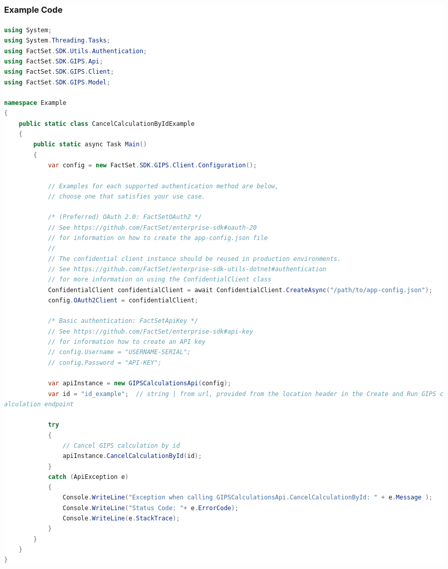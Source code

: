 ### Example Code

```csharp
using System;
using System.Threading.Tasks;
using FactSet.SDK.Utils.Authentication;
using FactSet.SDK.GIPS.Api;
using FactSet.SDK.GIPS.Client;
using FactSet.SDK.GIPS.Model;

namespace Example
{
    public static class CancelCalculationByIdExample
    {
        public static async Task Main()
        {
            var config = new FactSet.SDK.GIPS.Client.Configuration();

            // Examples for each supported authentication method are below,
            // choose one that satisfies your use case.

            /* (Preferred) OAuth 2.0: FactSetOAuth2 */
            // See https://github.com/FactSet/enterprise-sdk#oauth-20
            // for information on how to create the app-config.json file
            //
            // The confidential client instance should be reused in production environments.
            // See https://github.com/FactSet/enterprise-sdk-utils-dotnet#authentication
            // for more information on using the ConfidentialClient class
            ConfidentialClient confidentialClient = await ConfidentialClient.CreateAsync("/path/to/app-config.json");
            config.OAuth2Client = confidentialClient;

            /* Basic authentication: FactSetApiKey */
            // See https://github.com/FactSet/enterprise-sdk#api-key
            // for information how to create an API key
            // config.Username = "USERNAME-SERIAL";
            // config.Password = "API-KEY";

            var apiInstance = new GIPSCalculationsApi(config);
            var id = "id_example";  // string | from url, provided from the location header in the Create and Run GIPS calculation endpoint

            try
            {
                // Cancel GIPS calculation by id
                apiInstance.CancelCalculationById(id);
            }
            catch (ApiException e)
            {
                Console.WriteLine("Exception when calling GIPSCalculationsApi.CancelCalculationById: " + e.Message );
                Console.WriteLine("Status Code: "+ e.ErrorCode);
                Console.WriteLine(e.StackTrace);
            }
        }
    }
}
```
